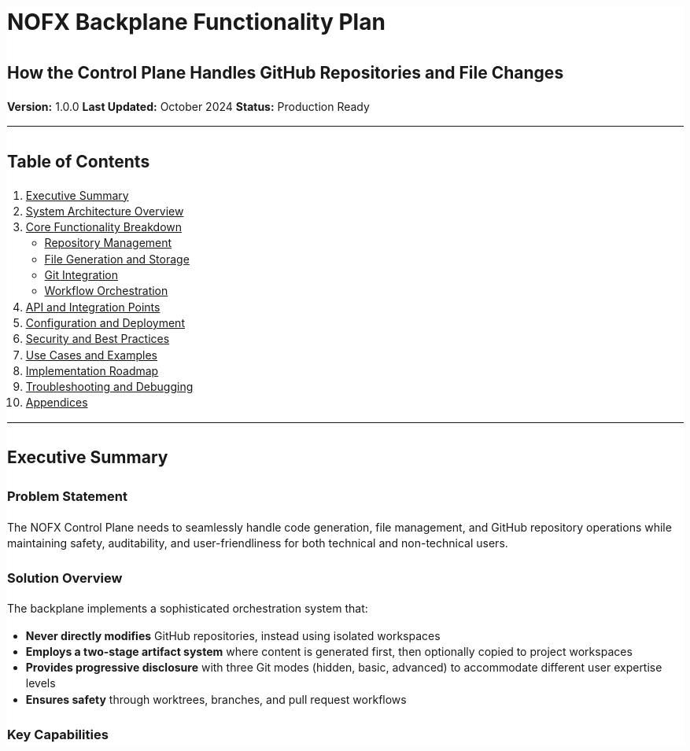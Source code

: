 # NOFX Backplane Functionality Plan
## How the Control Plane Handles GitHub Repositories and File Changes

**Version:** 1.0.0
**Last Updated:** October 2024
**Status:** Production Ready

---

## Table of Contents

1. [Executive Summary](#executive-summary)
2. [System Architecture Overview](#system-architecture-overview)
3. [Core Functionality Breakdown](#core-functionality-breakdown)
   - [Repository Management](#repository-management)
   - [File Generation and Storage](#file-generation-and-storage)
   - [Git Integration](#git-integration)
   - [Workflow Orchestration](#workflow-orchestration)
4. [API and Integration Points](#api-and-integration-points)
5. [Configuration and Deployment](#configuration-and-deployment)
6. [Security and Best Practices](#security-and-best-practices)
7. [Use Cases and Examples](#use-cases-and-examples)
8. [Implementation Roadmap](#implementation-roadmap)
9. [Troubleshooting and Debugging](#troubleshooting-and-debugging)
10. [Appendices](#appendices)

---

## Executive Summary

### Problem Statement

The NOFX Control Plane needs to seamlessly handle code generation, file management, and GitHub repository operations while maintaining safety, auditability, and user-friendliness for both technical and non-technical users.

### Solution Overview

The backplane implements a sophisticated orchestration system that:
- **Never directly modifies** GitHub repositories, instead using isolated workspaces
- **Employs a two-stage artifact system** where content is generated first, then optionally copied to project workspaces
- **Provides progressive disclosure** with three Git modes (hidden, basic, advanced) to accommodate different user expertise levels
- **Ensures safety** through worktrees, branches, and pull request workflows

### Key Capabilities
